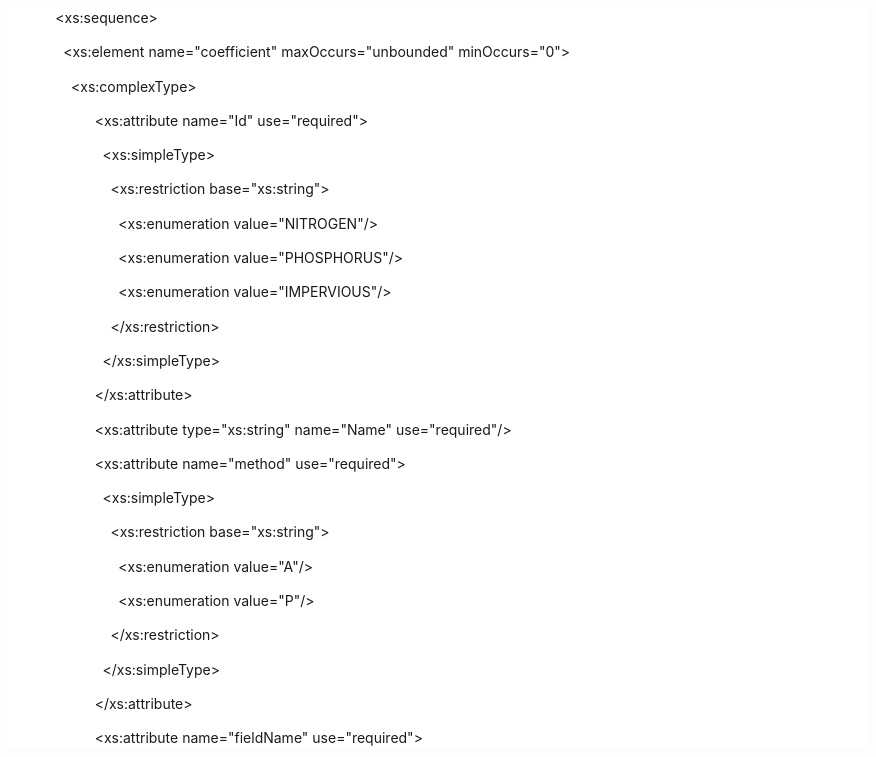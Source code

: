 &nbsp; &nbsp; &nbsp; &nbsp; &nbsp; &nbsp; \<xs:sequence\>

&nbsp; &nbsp; &nbsp; &nbsp; &nbsp; &nbsp; &nbsp; \<xs:element name="coefficient" maxOccurs="unbounded" minOccurs="0"\>

&nbsp; &nbsp; &nbsp; &nbsp; &nbsp; &nbsp; &nbsp; &nbsp; \<xs:complexType\>

&nbsp; &nbsp; &nbsp; &nbsp; &nbsp; &nbsp; &nbsp; &nbsp; &nbsp; &nbsp; &nbsp; \<xs:attribute name="Id" use="required"\>

&nbsp; &nbsp; &nbsp; &nbsp; &nbsp; &nbsp; &nbsp; &nbsp; &nbsp; &nbsp; &nbsp; &nbsp; \<xs:simpleType\>

&nbsp; &nbsp; &nbsp; &nbsp; &nbsp; &nbsp; &nbsp; &nbsp; &nbsp; &nbsp; &nbsp; &nbsp; &nbsp; \<xs:restriction base="xs:string"\>

&nbsp; &nbsp; &nbsp; &nbsp; &nbsp; &nbsp; &nbsp; &nbsp; &nbsp; &nbsp; &nbsp; &nbsp; &nbsp; &nbsp; \<xs:enumeration value="NITROGEN"/\>

&nbsp; &nbsp; &nbsp; &nbsp; &nbsp; &nbsp; &nbsp; &nbsp; &nbsp; &nbsp; &nbsp; &nbsp; &nbsp; &nbsp; \<xs:enumeration value="PHOSPHORUS"/\>

&nbsp; &nbsp; &nbsp; &nbsp; &nbsp; &nbsp; &nbsp; &nbsp; &nbsp; &nbsp; &nbsp; &nbsp; &nbsp; &nbsp; \<xs:enumeration value="IMPERVIOUS"/\>

&nbsp; &nbsp; &nbsp; &nbsp; &nbsp; &nbsp; &nbsp; &nbsp; &nbsp; &nbsp; &nbsp; &nbsp; &nbsp; \</xs:restriction\>

&nbsp; &nbsp; &nbsp; &nbsp; &nbsp; &nbsp; &nbsp; &nbsp; &nbsp; &nbsp; &nbsp; &nbsp; \</xs:simpleType\>

&nbsp; &nbsp; &nbsp; &nbsp; &nbsp; &nbsp; &nbsp; &nbsp; &nbsp; &nbsp; &nbsp; \</xs:attribute\>

&nbsp; &nbsp; &nbsp; &nbsp; &nbsp; &nbsp; &nbsp; &nbsp; &nbsp; &nbsp; &nbsp; \<xs:attribute type="xs:string" name="Name" use="required"/\>

&nbsp; &nbsp; &nbsp; &nbsp; &nbsp; &nbsp; &nbsp; &nbsp; &nbsp; &nbsp; &nbsp; \<xs:attribute name="method" use="required"\>

&nbsp; &nbsp; &nbsp; &nbsp; &nbsp; &nbsp; &nbsp; &nbsp; &nbsp; &nbsp; &nbsp; &nbsp; \<xs:simpleType\>

&nbsp; &nbsp; &nbsp; &nbsp; &nbsp; &nbsp; &nbsp; &nbsp; &nbsp; &nbsp; &nbsp; &nbsp; &nbsp; \<xs:restriction base="xs:string"\>

&nbsp; &nbsp; &nbsp; &nbsp; &nbsp; &nbsp; &nbsp; &nbsp; &nbsp; &nbsp; &nbsp; &nbsp; &nbsp; &nbsp; \<xs:enumeration value="A"/\>

&nbsp; &nbsp; &nbsp; &nbsp; &nbsp; &nbsp; &nbsp; &nbsp; &nbsp; &nbsp; &nbsp; &nbsp; &nbsp; &nbsp; \<xs:enumeration value="P"/\>

&nbsp; &nbsp; &nbsp; &nbsp; &nbsp; &nbsp; &nbsp; &nbsp; &nbsp; &nbsp; &nbsp; &nbsp; &nbsp; \</xs:restriction\>

&nbsp; &nbsp; &nbsp; &nbsp; &nbsp; &nbsp; &nbsp; &nbsp; &nbsp; &nbsp; &nbsp; &nbsp; \</xs:simpleType\>

&nbsp; &nbsp; &nbsp; &nbsp; &nbsp; &nbsp; &nbsp; &nbsp; &nbsp; &nbsp; &nbsp; \</xs:attribute\>

&nbsp; &nbsp; &nbsp; &nbsp; &nbsp; &nbsp; &nbsp; &nbsp; &nbsp; &nbsp; &nbsp; \<xs:attribute name="fieldName" use="required"\>
